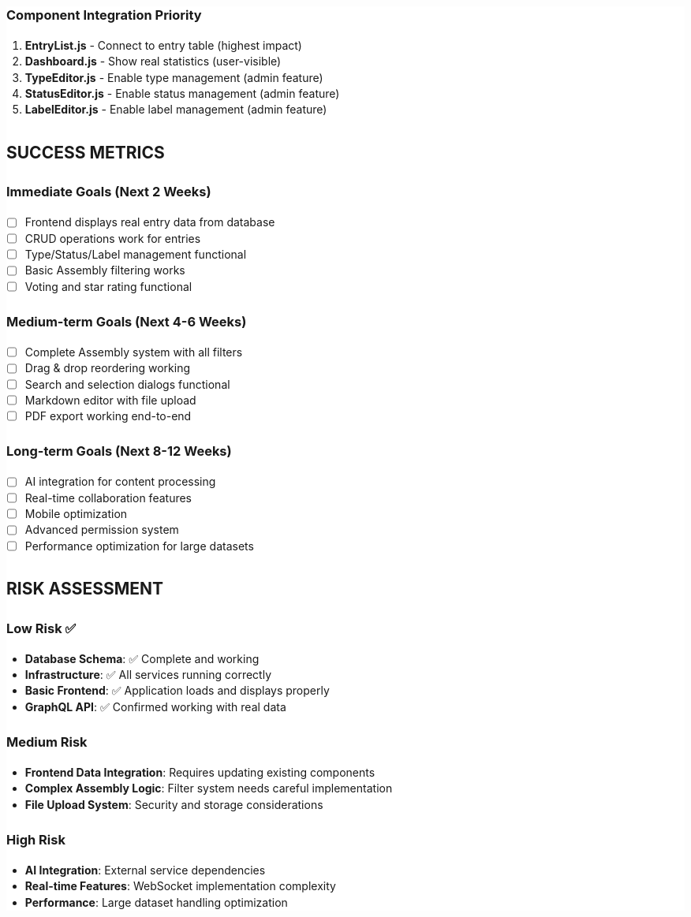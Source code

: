### Component Integration Priority

1. **EntryList.js** - Connect to entry table (highest impact)
2. **Dashboard.js** - Show real statistics (user-visible)
3. **TypeEditor.js** - Enable type management (admin feature)
4. **StatusEditor.js** - Enable status management (admin feature)
5. **LabelEditor.js** - Enable label management (admin feature)

## SUCCESS METRICS

### Immediate Goals (Next 2 Weeks)
- [ ] Frontend displays real entry data from database
- [ ] CRUD operations work for entries
- [ ] Type/Status/Label management functional
- [ ] Basic Assembly filtering works
- [ ] Voting and star rating functional

### Medium-term Goals (Next 4-6 Weeks)
- [ ] Complete Assembly system with all filters
- [ ] Drag & drop reordering working
- [ ] Search and selection dialogs functional
- [ ] Markdown editor with file upload
- [ ] PDF export working end-to-end

### Long-term Goals (Next 8-12 Weeks)
- [ ] AI integration for content processing
- [ ] Real-time collaboration features
- [ ] Mobile optimization
- [ ] Advanced permission system
- [ ] Performance optimization for large datasets

## RISK ASSESSMENT

### Low Risk ✅
- **Database Schema**: ✅ Complete and working
- **Infrastructure**: ✅ All services running correctly
- **Basic Frontend**: ✅ Application loads and displays properly
- **GraphQL API**: ✅ Confirmed working with real data

### Medium Risk
- **Frontend Data Integration**: Requires updating existing components
- **Complex Assembly Logic**: Filter system needs careful implementation
- **File Upload System**: Security and storage considerations

### High Risk
- **AI Integration**: External service dependencies
- **Real-time Features**: WebSocket implementation complexity
- **Performance**: Large dataset handling optimization
